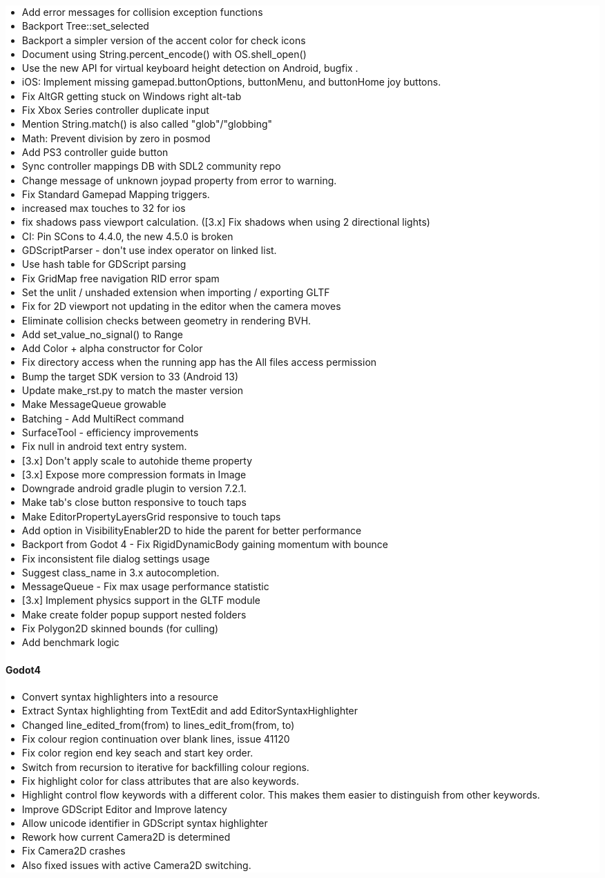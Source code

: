 - Add error messages for collision exception functions 
- Backport Tree::set_selected 
- Backport a simpler version of the accent color for check icons 
- Document using String.percent_encode() with OS.shell_open()
- Use the new API for virtual keyboard height detection on Android, bugfix .
- iOS: Implement missing gamepad.buttonOptions, buttonMenu, and buttonHome joy buttons.
- Fix AltGR getting stuck on Windows right alt-tab 
- Fix Xbox Series controller duplicate input 
- Mention String.match() is also called "glob"/"globbing" 
- Math: Prevent division by zero in posmod 
- Add PS3 controller guide button 
- Sync controller mappings DB with SDL2 community repo 
- Change message of unknown joypad property from error to warning. 
- Fix Standard Gamepad Mapping triggers. 
- increased max touches to 32 for ios 
- fix shadows pass viewport calculation. ([3.x] Fix shadows when using 2 directional lights)
- CI: Pin SCons to 4.4.0, the new 4.5.0 is broken 
- GDScriptParser - don't use index operator on linked list. 
- Use hash table for GDScript parsing
- Fix GridMap free navigation RID error spam 
- Set the unlit / unshaded extension when importing / exporting GLTF 
- Fix for 2D viewport not updating in the editor when the camera moves 
- Eliminate collision checks between geometry in rendering BVH. 
- Add set_value_no_signal() to Range 
- Add Color + alpha constructor for Color 
- Fix directory access when the running app has the All files access permission
- Bump the target SDK version to 33 (Android 13) 
- Update make_rst.py to match the master version 
- Make MessageQueue growable 
- Batching - Add MultiRect command 
- SurfaceTool - efficiency improvements 
- Fix null in android text entry system. 
- [3.x] Don't apply scale to autohide theme property 
- [3.x] Expose more compression formats in Image 
- Downgrade android gradle plugin to version 7.2.1. 
- Make tab's close button responsive to touch taps 
- Make EditorPropertyLayersGrid responsive to touch taps 
- Add option in VisibilityEnabler2D to hide the parent for better performance
- Backport from Godot 4 - Fix RigidDynamicBody gaining momentum with bounce
- Fix inconsistent file dialog settings usage 
- Suggest class_name in 3.x autocompletion. 
- MessageQueue - Fix max usage performance statistic 
- [3.x] Implement physics support in the GLTF module 
- Make create folder popup support nested folders 
- Fix Polygon2D skinned bounds (for culling) 
- Add benchmark logic


#### Godot4

- Convert syntax highlighters into a resource
- Extract Syntax highlighting from TextEdit and add EditorSyntaxHighlighter
- Changed line_edited_from(from) to lines_edit_from(from, to)
- Fix colour region continuation over blank lines, issue 41120
- Fix color region end key seach and start key order.
- Switch from recursion to iterative for backfilling colour regions.
- Fix highlight color for class attributes that are also keywords.
- Highlight control flow keywords with a different color. This makes them easier to distinguish from other keywords.
- Improve GDScript Editor and Improve latency
- Allow unicode identifier in GDScript syntax highlighter
- Rework how current Camera2D is determined
- Fix Camera2D crashes
- Also fixed issues with active Camera2D switching.